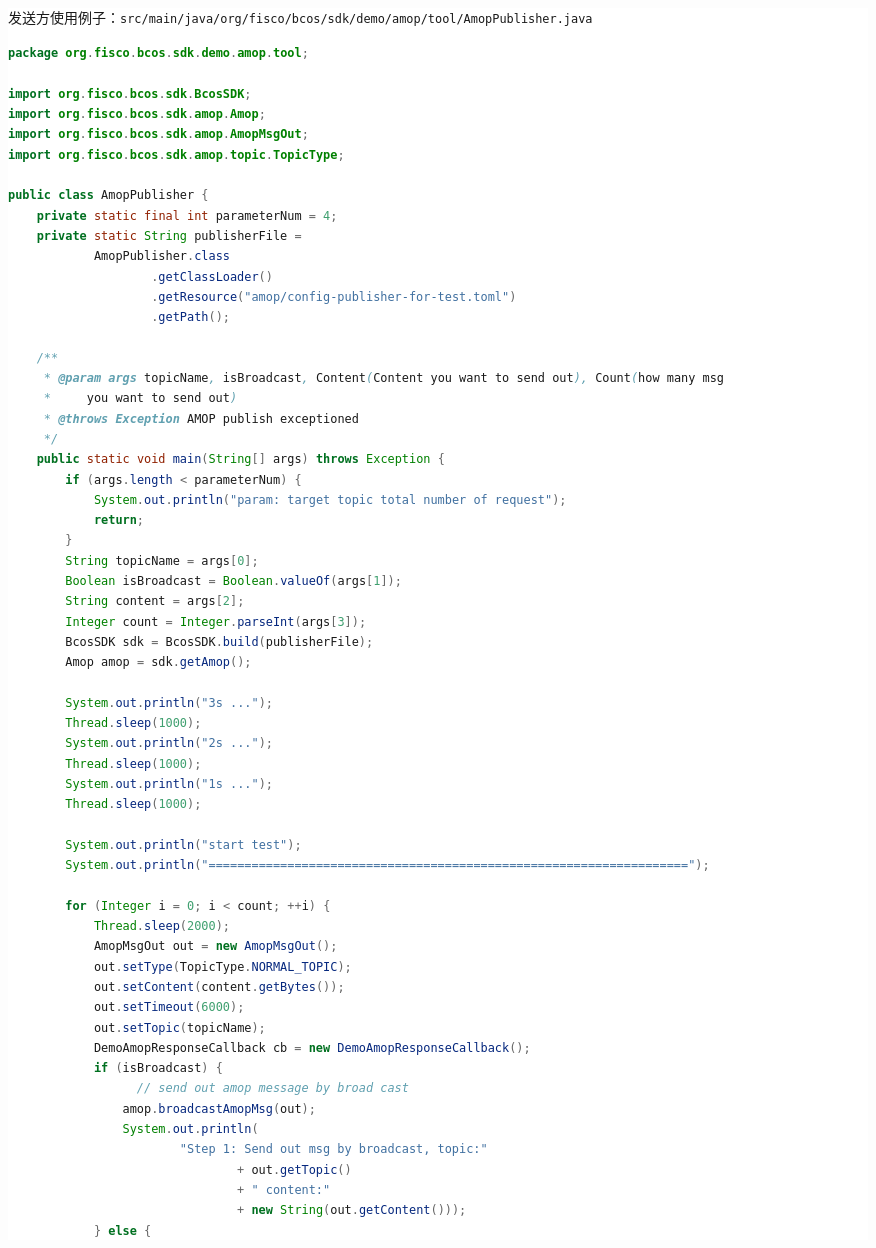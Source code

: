   发送方使用例子：``src/main/java/org/fisco/bcos/sdk/demo/amop/tool/AmopPublisher.java``

  ```java
  package org.fisco.bcos.sdk.demo.amop.tool;
  
  import org.fisco.bcos.sdk.BcosSDK;
  import org.fisco.bcos.sdk.amop.Amop;
  import org.fisco.bcos.sdk.amop.AmopMsgOut;
  import org.fisco.bcos.sdk.amop.topic.TopicType;
  
  public class AmopPublisher {
      private static final int parameterNum = 4;
      private static String publisherFile =
              AmopPublisher.class
                      .getClassLoader()
                      .getResource("amop/config-publisher-for-test.toml")
                      .getPath();
  
      /**
       * @param args topicName, isBroadcast, Content(Content you want to send out), Count(how many msg
       *     you want to send out)
       * @throws Exception AMOP publish exceptioned
       */
      public static void main(String[] args) throws Exception {
          if (args.length < parameterNum) {
              System.out.println("param: target topic total number of request");
              return;
          }
          String topicName = args[0];
          Boolean isBroadcast = Boolean.valueOf(args[1]);
          String content = args[2];
          Integer count = Integer.parseInt(args[3]);
          BcosSDK sdk = BcosSDK.build(publisherFile);
          Amop amop = sdk.getAmop();
  
          System.out.println("3s ...");
          Thread.sleep(1000);
          System.out.println("2s ...");
          Thread.sleep(1000);
          System.out.println("1s ...");
          Thread.sleep(1000);
  
          System.out.println("start test");
          System.out.println("===================================================================");
  
          for (Integer i = 0; i < count; ++i) {
              Thread.sleep(2000);
              AmopMsgOut out = new AmopMsgOut();
              out.setType(TopicType.NORMAL_TOPIC);
              out.setContent(content.getBytes());
              out.setTimeout(6000);
              out.setTopic(topicName);
              DemoAmopResponseCallback cb = new DemoAmopResponseCallback();
              if (isBroadcast) {
                	// send out amop message by broad cast
                  amop.broadcastAmopMsg(out);
                  System.out.println(
                          "Step 1: Send out msg by broadcast, topic:"
                                  + out.getTopic()
                                  + " content:"
                                  + new String(out.getContent()));
              } else {
  ```